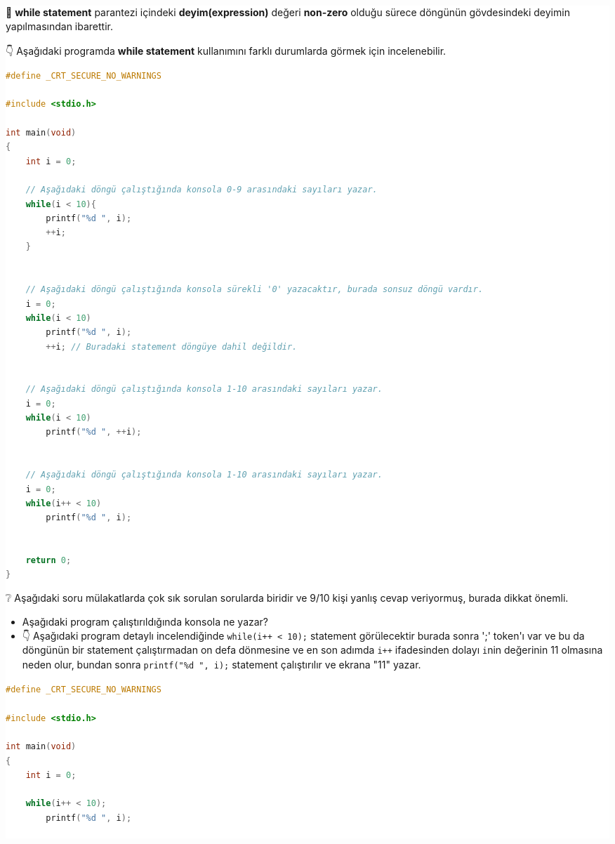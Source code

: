 🧠 **while statement** parantezi içindeki **deyim(expression)** değeri **non-zero** olduğu sürece döngünün gövdesindeki deyimin yapılmasından ibarettir.



👇 Aşağıdaki programda **while statement** kullanımını farklı durumlarda görmek için incelenebilir. 
```C
#define _CRT_SECURE_NO_WARNINGS

#include <stdio.h>

int main(void)
{
    int i = 0;
    
    // Aşağıdaki döngü çalıştığında konsola 0-9 arasındaki sayıları yazar.
    while(i < 10){
        printf("%d ", i);
        ++i;
    }
    
    
    // Aşağıdaki döngü çalıştığında konsola sürekli '0' yazacaktır, burada sonsuz döngü vardır.
    i = 0;
    while(i < 10)
        printf("%d ", i);
        ++i; // Buradaki statement döngüye dahil değildir.
    
    
    // Aşağıdaki döngü çalıştığında konsola 1-10 arasındaki sayıları yazar.
    i = 0;
    while(i < 10)
        printf("%d ", ++i);
    

    // Aşağıdaki döngü çalıştığında konsola 1-10 arasındaki sayıları yazar.
    i = 0;
    while(i++ < 10)
        printf("%d ", i);

    
    return 0;
}
```


❔ 
Aşağıdaki soru mülakatlarda çok sık sorulan sorularda biridir ve 9/10 kişi yanlış cevap veriyormuş, burada dikkat önemli.
- Aşağıdaki program çalıştırıldığında konsola ne yazar?
- 👇 Aşağıdaki program detaylı incelendiğinde `while(i++ < 10);` statement görülecektir burada sonra ';' token'ı var ve bu da döngünün bir statement çalıştırmadan on defa dönmesine ve en son adımda `i++` ifadesinden dolayı `i`nin değerinin 11 olmasına neden olur, bundan sonra `printf("%d ", i);` statement çalıştırılır ve ekrana "11" yazar.
```C
#define _CRT_SECURE_NO_WARNINGS

#include <stdio.h>

int main(void)
{
    int i = 0;
    
    while(i++ < 10);
        printf("%d ", i);
    
```